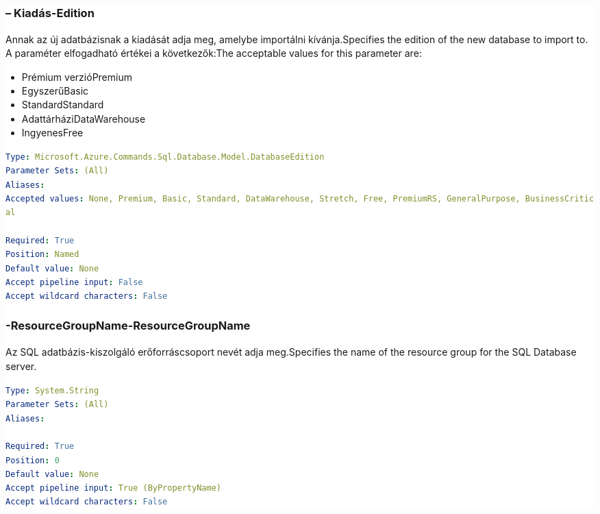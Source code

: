 ### <span data-ttu-id="39f6f-133">– Kiadás</span><span class="sxs-lookup"><span data-stu-id="39f6f-133">-Edition</span></span>
<span data-ttu-id="39f6f-134">Annak az új adatbázisnak a kiadását adja meg, amelybe importálni kívánja.</span><span class="sxs-lookup"><span data-stu-id="39f6f-134">Specifies the edition of the new database to import to.</span></span>
<span data-ttu-id="39f6f-135">A paraméter elfogadható értékei a következők:</span><span class="sxs-lookup"><span data-stu-id="39f6f-135">The acceptable values for this parameter are:</span></span>
- <span data-ttu-id="39f6f-136">Prémium verzió</span><span class="sxs-lookup"><span data-stu-id="39f6f-136">Premium</span></span>
- <span data-ttu-id="39f6f-137">Egyszerű</span><span class="sxs-lookup"><span data-stu-id="39f6f-137">Basic</span></span>
- <span data-ttu-id="39f6f-138">Standard</span><span class="sxs-lookup"><span data-stu-id="39f6f-138">Standard</span></span>
- <span data-ttu-id="39f6f-139">Adattárházi</span><span class="sxs-lookup"><span data-stu-id="39f6f-139">DataWarehouse</span></span>
- <span data-ttu-id="39f6f-140">Ingyenes</span><span class="sxs-lookup"><span data-stu-id="39f6f-140">Free</span></span>

```yaml
Type: Microsoft.Azure.Commands.Sql.Database.Model.DatabaseEdition
Parameter Sets: (All)
Aliases:
Accepted values: None, Premium, Basic, Standard, DataWarehouse, Stretch, Free, PremiumRS, GeneralPurpose, BusinessCritical

Required: True
Position: Named
Default value: None
Accept pipeline input: False
Accept wildcard characters: False
```

### <span data-ttu-id="39f6f-141">-ResourceGroupName</span><span class="sxs-lookup"><span data-stu-id="39f6f-141">-ResourceGroupName</span></span>
<span data-ttu-id="39f6f-142">Az SQL adatbázis-kiszolgáló erőforráscsoport nevét adja meg.</span><span class="sxs-lookup"><span data-stu-id="39f6f-142">Specifies the name of the resource group for the SQL Database server.</span></span>

```yaml
Type: System.String
Parameter Sets: (All)
Aliases:

Required: True
Position: 0
Default value: None
Accept pipeline input: True (ByPropertyName)
Accept wildcard characters: False
```
